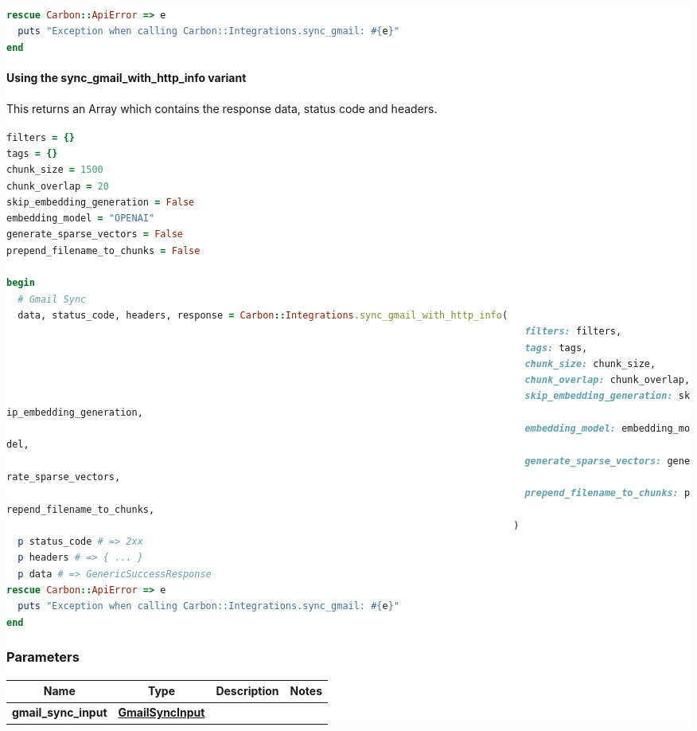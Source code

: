 ```ruby
rescue Carbon::ApiError => e
  puts "Exception when calling Carbon::Integrations.sync_gmail: #{e}"
end
```

#### Using the sync_gmail_with_http_info variant

This returns an Array which contains the response data, status code and headers.

```ruby
filters = {}
tags = {}
chunk_size = 1500
chunk_overlap = 20
skip_embedding_generation = False
embedding_model = "OPENAI"
generate_sparse_vectors = False
prepend_filename_to_chunks = False

begin
  # Gmail Sync
  data, status_code, headers, response = Carbon::Integrations.sync_gmail_with_http_info(
                                                                                           filters: filters,
                                                                                           tags: tags,
                                                                                           chunk_size: chunk_size,
                                                                                           chunk_overlap: chunk_overlap,
                                                                                           skip_embedding_generation: skip_embedding_generation,
                                                                                           embedding_model: embedding_model,
                                                                                           generate_sparse_vectors: generate_sparse_vectors,
                                                                                           prepend_filename_to_chunks: prepend_filename_to_chunks,
                                                                                         )
  p status_code # => 2xx
  p headers # => { ... }
  p data # => GenericSuccessResponse
rescue Carbon::ApiError => e
  puts "Exception when calling Carbon::Integrations.sync_gmail: #{e}"
end
```

### Parameters

| Name | Type | Description | Notes |
| ---- | ---- | ----------- | ----- |
| **gmail_sync_input** | [**GmailSyncInput**](GmailSyncInput.md) |  |  |
